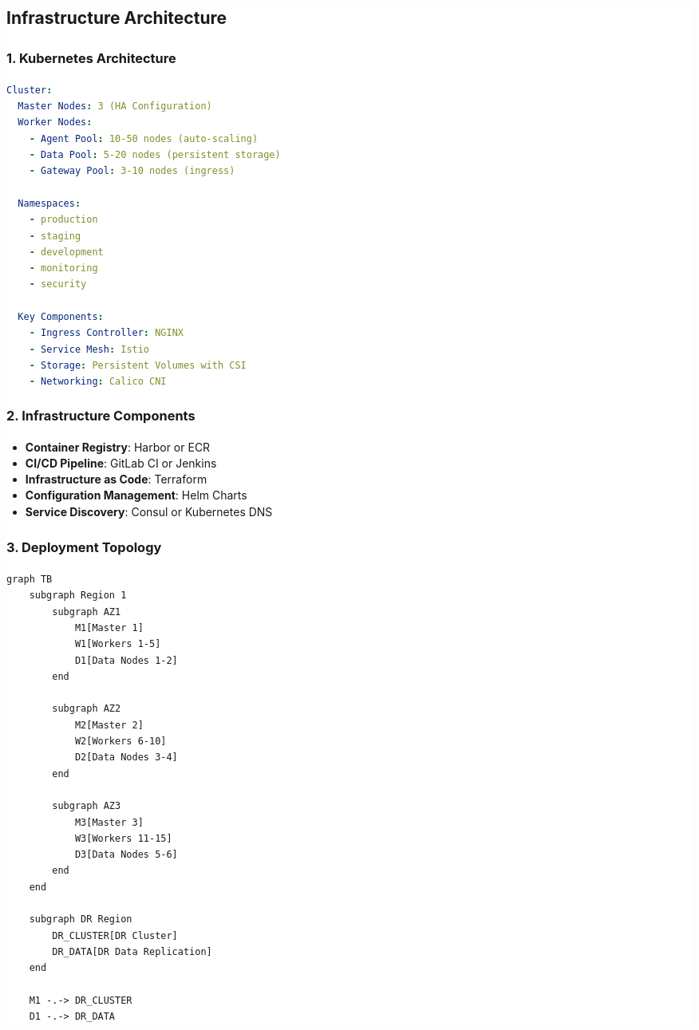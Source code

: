 ## Infrastructure Architecture

### 1. Kubernetes Architecture
```yaml
Cluster:
  Master Nodes: 3 (HA Configuration)
  Worker Nodes: 
    - Agent Pool: 10-50 nodes (auto-scaling)
    - Data Pool: 5-20 nodes (persistent storage)
    - Gateway Pool: 3-10 nodes (ingress)
  
  Namespaces:
    - production
    - staging
    - development
    - monitoring
    - security
    
  Key Components:
    - Ingress Controller: NGINX
    - Service Mesh: Istio
    - Storage: Persistent Volumes with CSI
    - Networking: Calico CNI
```

### 2. Infrastructure Components
- **Container Registry**: Harbor or ECR
- **CI/CD Pipeline**: GitLab CI or Jenkins
- **Infrastructure as Code**: Terraform
- **Configuration Management**: Helm Charts
- **Service Discovery**: Consul or Kubernetes DNS

### 3. Deployment Topology
```mermaid
graph TB
    subgraph Region 1
        subgraph AZ1
            M1[Master 1]
            W1[Workers 1-5]
            D1[Data Nodes 1-2]
        end
        
        subgraph AZ2
            M2[Master 2]
            W2[Workers 6-10]
            D2[Data Nodes 3-4]
        end
        
        subgraph AZ3
            M3[Master 3]
            W3[Workers 11-15]
            D3[Data Nodes 5-6]
        end
    end
    
    subgraph DR Region
        DR_CLUSTER[DR Cluster]
        DR_DATA[DR Data Replication]
    end
    
    M1 -.-> DR_CLUSTER
    D1 -.-> DR_DATA
```